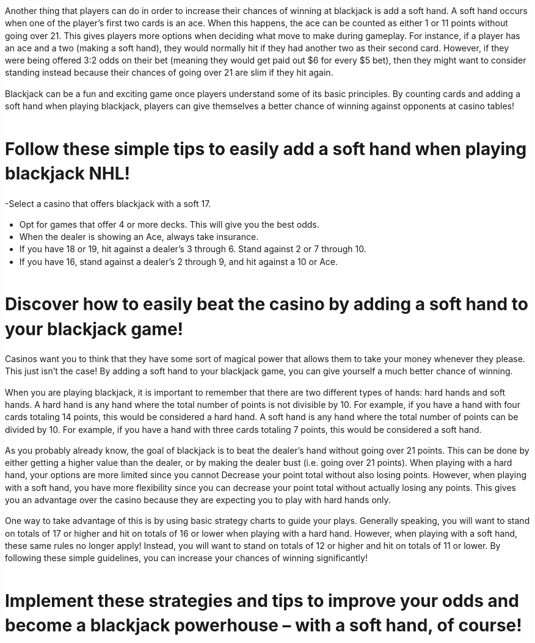 Another thing that players can do in order to increase their chances of winning at blackjack is add a soft hand. A soft hand occurs when one of the player’s first two cards is an ace. When this happens, the ace can be counted as either 1 or 11 points without going over 21. This gives players more options when deciding what move to make during gameplay. For instance, if a player has an ace and a two (making a soft hand), they would normally hit if they had another two as their second card. However, if they were being offered 3:2 odds on their bet (meaning they would get paid out $6 for every $5 bet), then they might want to consider standing instead because their chances of going over 21 are slim if they hit again.

Blackjack can be a fun and exciting game once players understand some of its basic principles. By counting cards and adding a soft hand when playing blackjack, players can give themselves a better chance of winning against opponents at casino tables!

#  Follow these simple tips to easily add a soft hand when playing blackjack NHL!

-Select a casino that offers blackjack with a soft 17.
- Opt for games that offer 4 or more decks. This will give you the best odds.
- When the dealer is showing an Ace, always take insurance.
- If you have 18 or 19, hit against a dealer’s 3 through 6. Stand against 2 or 7 through 10.
- If you have 16, stand against a dealer’s 2 through 9, and hit against a 10 or Ace.

#  Discover how to easily beat the casino by adding a soft hand to your blackjack game!

Casinos want you to think that they have some sort of magical power that allows them to take your money whenever they please. This just isn’t the case! By adding a soft hand to your blackjack game, you can give yourself a much better chance of winning.

When you are playing blackjack, it is important to remember that there are two different types of hands: hard hands and soft hands. A hard hand is any hand where the total number of points is not divisible by 10. For example, if you have a hand with four cards totaling 14 points, this would be considered a hard hand. A soft hand is any hand where the total number of points can be divided by 10. For example, if you have a hand with three cards totaling 7 points, this would be considered a soft hand.

As you probably already know, the goal of blackjack is to beat the dealer’s hand without going over 21 points. This can be done by either getting a higher value than the dealer, or by making the dealer bust (i.e. going over 21 points). When playing with a hard hand, your options are more limited since you cannot Decrease your point total without also losing points. However, when playing with a soft hand, you have more flexibility since you can decrease your point total without actually losing any points. This gives you an advantage over the casino because they are expecting you to play with hard hands only.

One way to take advantage of this is by using basic strategy charts to guide your plays. Generally speaking, you will want to stand on totals of 17 or higher and hit on totals of 16 or lower when playing with a hard hand. However, when playing with a soft hand, these same rules no longer apply! Instead, you will want to stand on totals of 12 or higher and hit on totals of 11 or lower. By following these simple guidelines, you can increase your chances of winning significantly!

#  Implement these strategies and tips to improve your odds and become a blackjack powerhouse – with a soft hand, of course!
